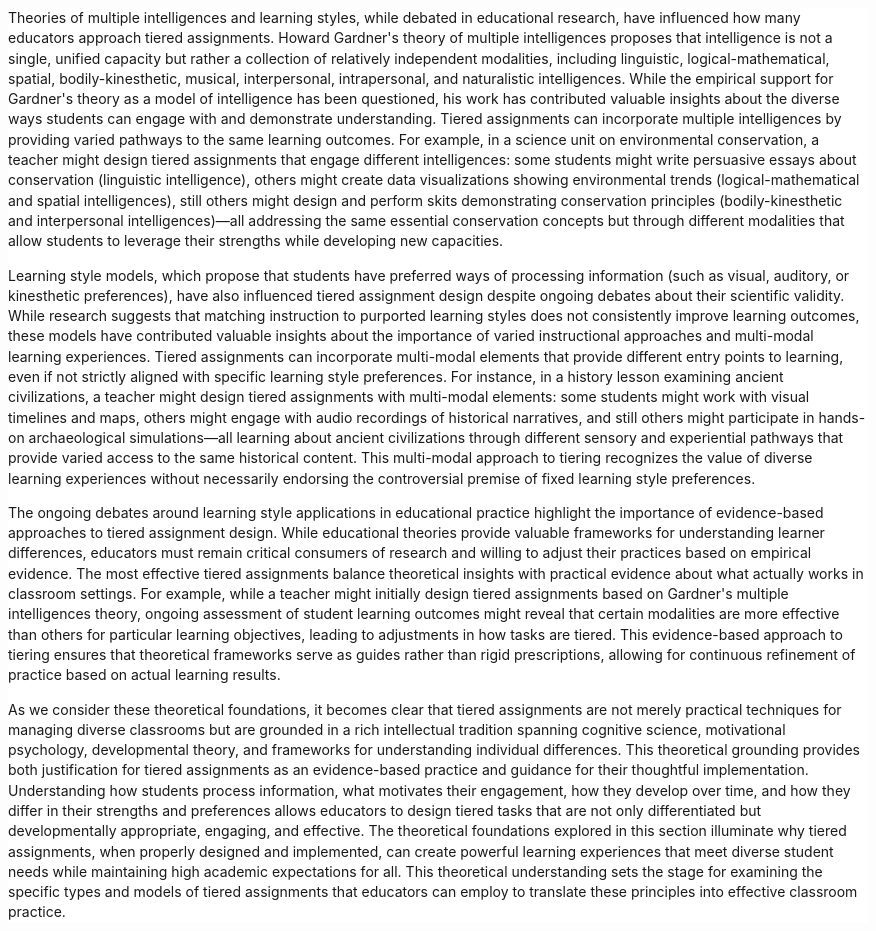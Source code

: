 Theories of multiple intelligences and learning styles, while debated in educational research, have influenced how many educators approach tiered assignments. Howard Gardner's theory of multiple intelligences proposes that intelligence is not a single, unified capacity but rather a collection of relatively independent modalities, including linguistic, logical-mathematical, spatial, bodily-kinesthetic, musical, interpersonal, intrapersonal, and naturalistic intelligences. While the empirical support for Gardner's theory as a model of intelligence has been questioned, his work has contributed valuable insights about the diverse ways students can engage with and demonstrate understanding. Tiered assignments can incorporate multiple intelligences by providing varied pathways to the same learning outcomes. For example, in a science unit on environmental conservation, a teacher might design tiered assignments that engage different intelligences: some students might write persuasive essays about conservation (linguistic intelligence), others might create data visualizations showing environmental trends (logical-mathematical and spatial intelligences), still others might design and perform skits demonstrating conservation principles (bodily-kinesthetic and interpersonal intelligences)—all addressing the same essential conservation concepts but through different modalities that allow students to leverage their strengths while developing new capacities.

Learning style models, which propose that students have preferred ways of processing information (such as visual, auditory, or kinesthetic preferences), have also influenced tiered assignment design despite ongoing debates about their scientific validity. While research suggests that matching instruction to purported learning styles does not consistently improve learning outcomes, these models have contributed valuable insights about the importance of varied instructional approaches and multi-modal learning experiences. Tiered assignments can incorporate multi-modal elements that provide different entry points to learning, even if not strictly aligned with specific learning style preferences. For instance, in a history lesson examining ancient civilizations, a teacher might design tiered assignments with multi-modal elements: some students might work with visual timelines and maps, others might engage with audio recordings of historical narratives, and still others might participate in hands-on archaeological simulations—all learning about ancient civilizations through different sensory and experiential pathways that provide varied access to the same historical content. This multi-modal approach to tiering recognizes the value of diverse learning experiences without necessarily endorsing the controversial premise of fixed learning style preferences.

The ongoing debates around learning style applications in educational practice highlight the importance of evidence-based approaches to tiered assignment design. While educational theories provide valuable frameworks for understanding learner differences, educators must remain critical consumers of research and willing to adjust their practices based on empirical evidence. The most effective tiered assignments balance theoretical insights with practical evidence about what actually works in classroom settings. For example, while a teacher might initially design tiered assignments based on Gardner's multiple intelligences theory, ongoing assessment of student learning outcomes might reveal that certain modalities are more effective than others for particular learning objectives, leading to adjustments in how tasks are tiered. This evidence-based approach to tiering ensures that theoretical frameworks serve as guides rather than rigid prescriptions, allowing for continuous refinement of practice based on actual learning results.

As we consider these theoretical foundations, it becomes clear that tiered assignments are not merely practical techniques for managing diverse classrooms but are grounded in a rich intellectual tradition spanning cognitive science, motivational psychology, developmental theory, and frameworks for understanding individual differences. This theoretical grounding provides both justification for tiered assignments as an evidence-based practice and guidance for their thoughtful implementation. Understanding how students process information, what motivates their engagement, how they develop over time, and how they differ in their strengths and preferences allows educators to design tiered tasks that are not only differentiated but developmentally appropriate, engaging, and effective. The theoretical foundations explored in this section illuminate why tiered assignments, when properly designed and implemented, can create powerful learning experiences that meet diverse student needs while maintaining high academic expectations for all. This theoretical understanding sets the stage for examining the specific types and models of tiered assignments that educators can employ to translate these principles into effective classroom practice.
